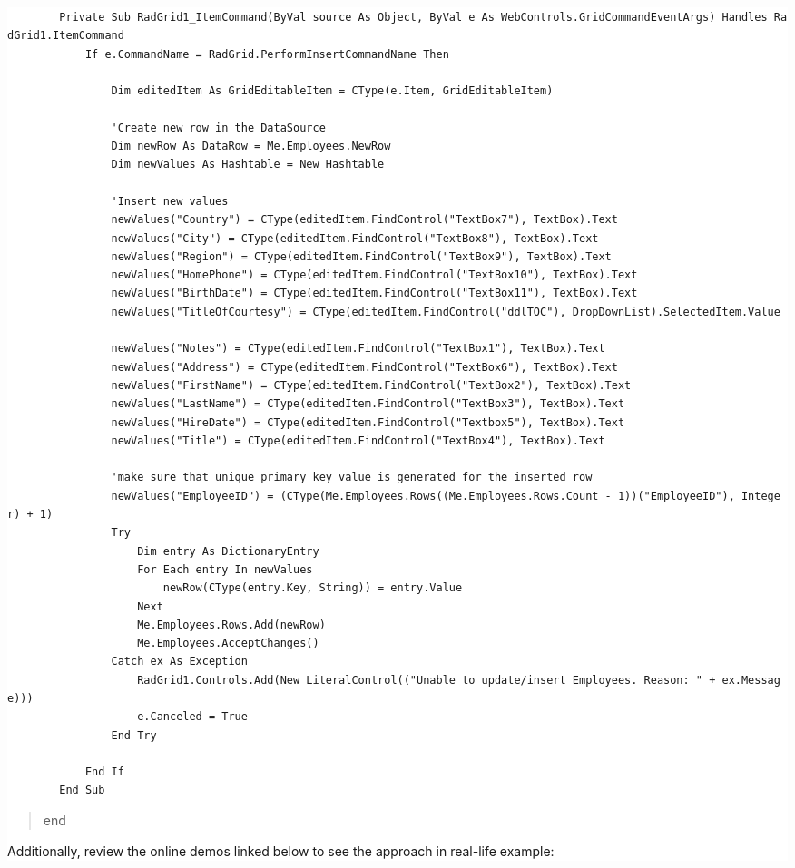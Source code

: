 

````VB.NET
	    Private Sub RadGrid1_ItemCommand(ByVal source As Object, ByVal e As WebControls.GridCommandEventArgs) Handles RadGrid1.ItemCommand
	        If e.CommandName = RadGrid.PerformInsertCommandName Then
	
	            Dim editedItem As GridEditableItem = CType(e.Item, GridEditableItem)
	
	            'Create new row in the DataSource
	            Dim newRow As DataRow = Me.Employees.NewRow
	            Dim newValues As Hashtable = New Hashtable
	
	            'Insert new values
	            newValues("Country") = CType(editedItem.FindControl("TextBox7"), TextBox).Text
	            newValues("City") = CType(editedItem.FindControl("TextBox8"), TextBox).Text
	            newValues("Region") = CType(editedItem.FindControl("TextBox9"), TextBox).Text
	            newValues("HomePhone") = CType(editedItem.FindControl("TextBox10"), TextBox).Text
	            newValues("BirthDate") = CType(editedItem.FindControl("TextBox11"), TextBox).Text
	            newValues("TitleOfCourtesy") = CType(editedItem.FindControl("ddlTOC"), DropDownList).SelectedItem.Value
	
	            newValues("Notes") = CType(editedItem.FindControl("TextBox1"), TextBox).Text
	            newValues("Address") = CType(editedItem.FindControl("TextBox6"), TextBox).Text
	            newValues("FirstName") = CType(editedItem.FindControl("TextBox2"), TextBox).Text
	            newValues("LastName") = CType(editedItem.FindControl("TextBox3"), TextBox).Text
	            newValues("HireDate") = CType(editedItem.FindControl("Textbox5"), TextBox).Text
	            newValues("Title") = CType(editedItem.FindControl("TextBox4"), TextBox).Text
	
	            'make sure that unique primary key value is generated for the inserted row
	            newValues("EmployeeID") = (CType(Me.Employees.Rows((Me.Employees.Rows.Count - 1))("EmployeeID"), Integer) + 1)
	            Try
	                Dim entry As DictionaryEntry
	                For Each entry In newValues
	                    newRow(CType(entry.Key, String)) = entry.Value
	                Next
	                Me.Employees.Rows.Add(newRow)
	                Me.Employees.AcceptChanges()
	            Catch ex As Exception
	                RadGrid1.Controls.Add(New LiteralControl(("Unable to update/insert Employees. Reason: " + ex.Message)))
	                e.Canceled = True
	            End Try
	
	        End If
	    End Sub
````


>end

Additionally, review the online demos linked below to see the approach in real-life example:

